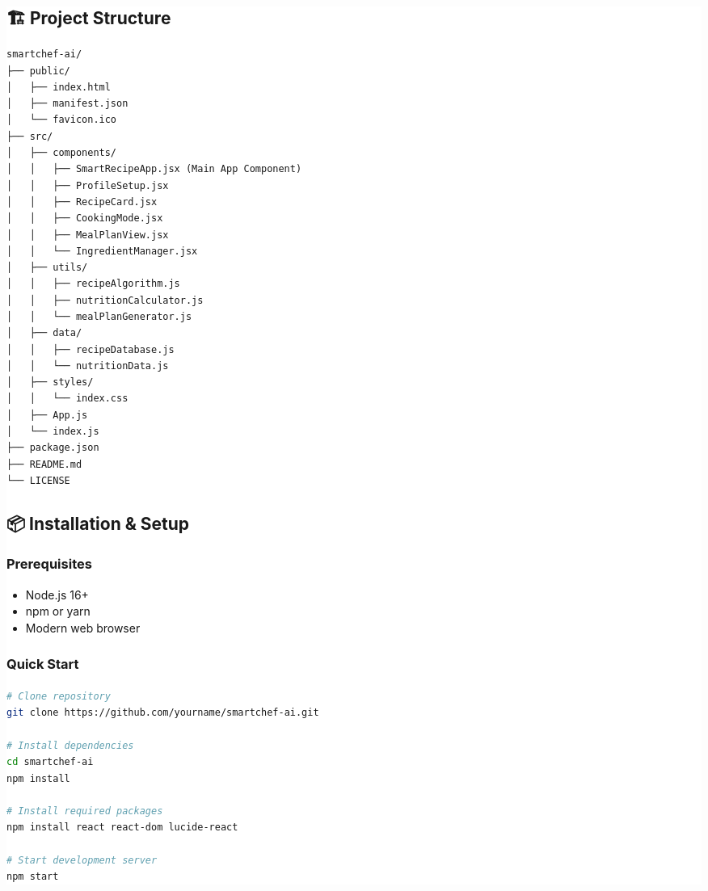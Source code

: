 ## 🏗 Project Structure

```
smartchef-ai/
├── public/
│   ├── index.html
│   ├── manifest.json
│   └── favicon.ico
├── src/
│   ├── components/
│   │   ├── SmartRecipeApp.jsx (Main App Component)
│   │   ├── ProfileSetup.jsx
│   │   ├── RecipeCard.jsx
│   │   ├── CookingMode.jsx
│   │   ├── MealPlanView.jsx
│   │   └── IngredientManager.jsx
│   ├── utils/
│   │   ├── recipeAlgorithm.js
│   │   ├── nutritionCalculator.js
│   │   └── mealPlanGenerator.js
│   ├── data/
│   │   ├── recipeDatabase.js
│   │   └── nutritionData.js
│   ├── styles/
│   │   └── index.css
│   ├── App.js
│   └── index.js
├── package.json
├── README.md
└── LICENSE
```

## 📦 Installation & Setup

### Prerequisites
- Node.js 16+ 
- npm or yarn
- Modern web browser

### Quick Start
```bash
# Clone repository
git clone https://github.com/yourname/smartchef-ai.git

# Install dependencies
cd smartchef-ai
npm install

# Install required packages
npm install react react-dom lucide-react

# Start development server
npm start
```
